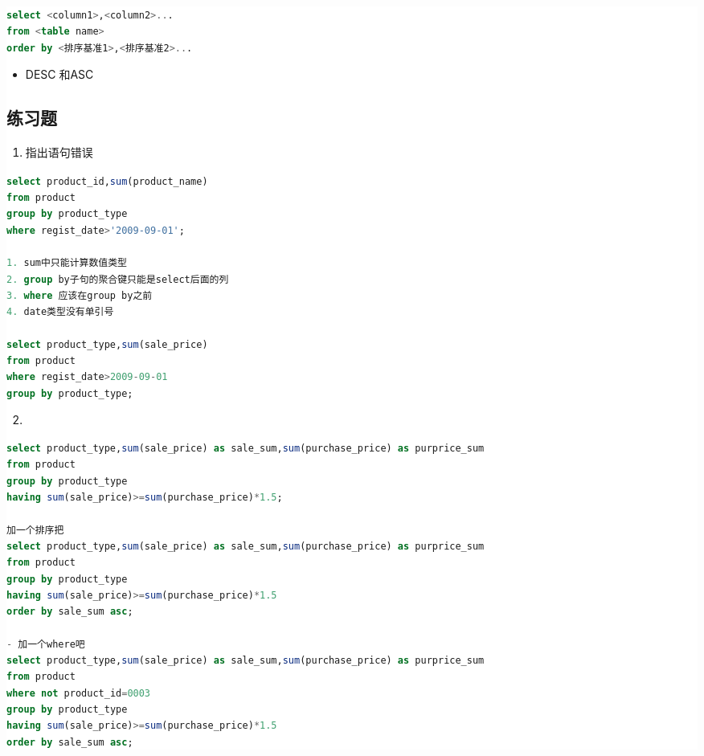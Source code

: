 ```sql
select <column1>,<column2>...
from <table name>
order by <排序基准1>,<排序基准2>...
```



- DESC 和ASC









## 练习题

1. 指出语句错误

```sql
select product_id,sum(product_name)
from product
group by product_type
where regist_date>'2009-09-01';

1. sum中只能计算数值类型
2. group by子句的聚合键只能是select后面的列
3. where 应该在group by之前
4. date类型没有单引号

select product_type,sum(sale_price)
from product
where regist_date>2009-09-01
group by product_type;

```

2. 

```sql
select product_type,sum(sale_price) as sale_sum,sum(purchase_price) as purprice_sum
from product
group by product_type
having sum(sale_price)>=sum(purchase_price)*1.5;

加一个排序把
select product_type,sum(sale_price) as sale_sum,sum(purchase_price) as purprice_sum
from product
group by product_type
having sum(sale_price)>=sum(purchase_price)*1.5
order by sale_sum asc;

- 加一个where吧
select product_type,sum(sale_price) as sale_sum,sum(purchase_price) as purprice_sum
from product
where not product_id=0003
group by product_type
having sum(sale_price)>=sum(purchase_price)*1.5
order by sale_sum asc;
```
